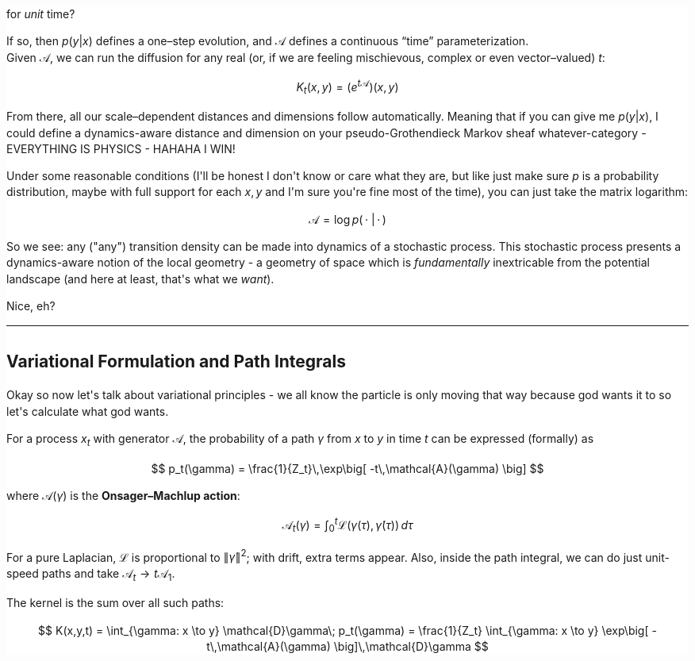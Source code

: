 for *unit* time?

If so, then $p(y \vert x)$ defines a one–step evolution, and $\mathcal{A}$ defines a continuous “time” parameterization.  
Given $\mathcal{A}$, we can run the diffusion for any real (or, if we are feeling mischievous, complex or even vector–valued) $t$:

$$
K_t(x,y) = \big(e^{t\mathcal{A}}\big)(x,y)
$$

From there, all our scale–dependent distances and dimensions follow automatically.  Meaning that if you can give me $p(y \vert x)$, I could define a dynamics-aware distance and dimension on your pseudo-Grothendieck Markov sheaf whatever-category - EVERYTHING IS PHYSICS - HAHAHA I WIN!

Under some reasonable conditions (I'll be honest I don't know or care what they are, but like just make sure $p$ is a probability distribution, maybe with full support for each $x,y$ and I'm sure you're fine most of the time), you can just take the matrix logarithm:

$$
\mathcal{A} = \log p(\,\cdot\ \vert \,\cdot\,)
$$

So we see: any ("any") transition density can be made into dynamics of a stochastic process.  This stochastic process presents a dynamics-aware notion of the local geometry - a geometry of space which is _fundamentally_ inextricable from the potential landscape (and here at least, that's what we _want_).

Nice, eh?

---
## Variational Formulation and Path Integrals

Okay so now let's talk about variational principles - we all know the particle is only moving that way because god wants it to so let's calculate what god wants.

For a process $x_t$ with generator $\mathcal{A}$, the probability of a path $\gamma$ from $x$ to $y$ in time $t$ can be expressed (formally) as

$$
p_t(\gamma) = \frac{1}{Z_t}\,\exp\big[ -t\,\mathcal{A}(\gamma) \big]
$$

where $\mathcal{A}(\gamma)$ is the **Onsager–Machlup action**:

$$
\mathcal{A}_t(\gamma) = \int_0^t \mathcal{L}\big(\gamma(\tau), \dot{\gamma}(\tau)\big)\, d\tau
$$

For a pure Laplacian, $\mathcal{L}$ is proportional to $\|\dot{\gamma}\|^2$; with drift, extra terms appear.  Also, inside the path integral, we can do just unit-speed paths and take $\mathcal A_t \to t \mathcal{A}_1$.

The kernel is the sum over all such paths:

$$
K(x,y,t) = \int_{\gamma: x \to y} \mathcal{D}\gamma\; p_t(\gamma)
= \frac{1}{Z_t} \int_{\gamma: x \to y} \exp\big[ -t\,\mathcal{A}(\gamma) \big]\,\mathcal{D}\gamma
$$
